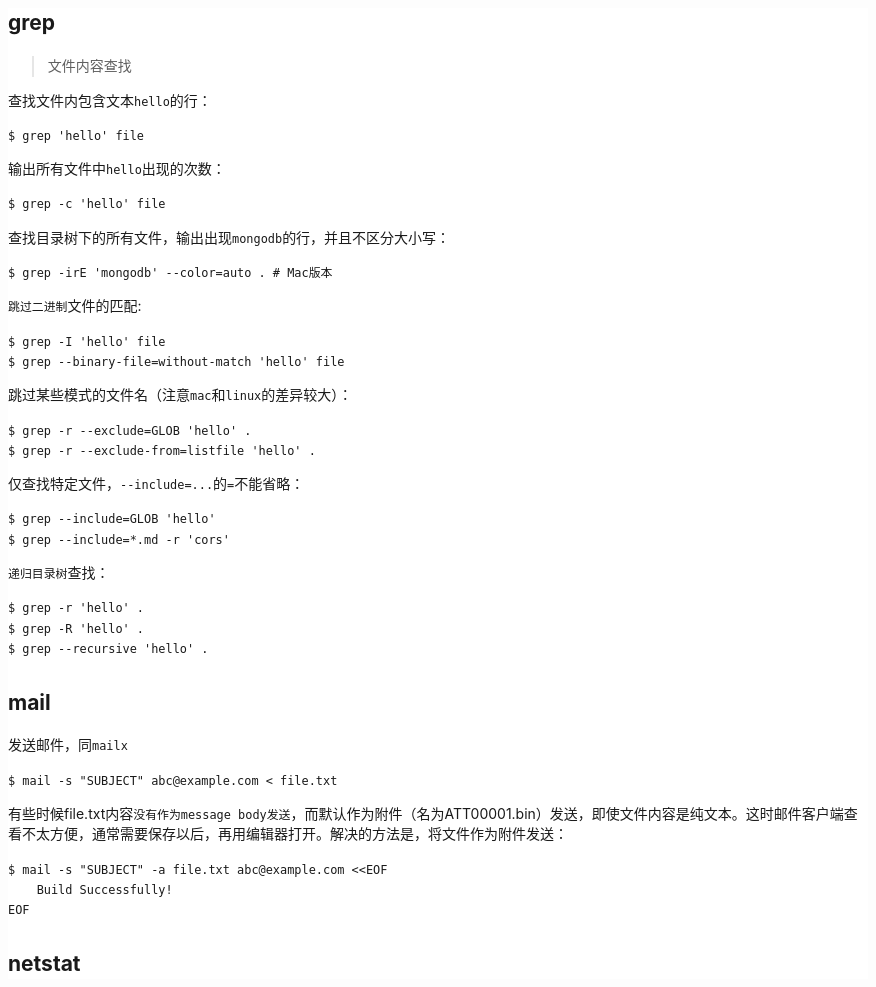 ## grep

> 文件内容查找

查找文件内包含文本`hello`的行：

    $ grep 'hello' file


输出所有文件中`hello`出现的次数：

    $ grep -c 'hello' file


查找目录树下的所有文件，输出出现`mongodb`的行，并且不区分大小写：

    $ grep -irE 'mongodb' --color=auto . # Mac版本

`跳过二进制`文件的匹配:

    $ grep -I 'hello' file
    $ grep --binary-file=without-match 'hello' file

跳过某些模式的文件名（注意`mac`和`linux`的差异较大）：

    $ grep -r --exclude=GLOB 'hello' .
    $ grep -r --exclude-from=listfile 'hello' .

仅查找特定文件，`--include=...`的`=`不能省略：

    $ grep --include=GLOB 'hello'
    $ grep --include=*.md -r 'cors'

`递归目录树`查找：

    $ grep -r 'hello' .
    $ grep -R 'hello' .
    $ grep --recursive 'hello' .




    




## mail

发送邮件，同`mailx`

    $ mail -s "SUBJECT" abc@example.com < file.txt 

有些时候file.txt内容`没有作为message body发送`，而默认作为附件（名为ATT00001.bin）发送，即使文件内容是纯文本。这时邮件客户端查看不太方便，通常需要保存以后，再用编辑器打开。解决的方法是，将文件作为附件发送：

    $ mail -s "SUBJECT" -a file.txt abc@example.com <<EOF
        Build Successfully!
    EOF



## netstat

